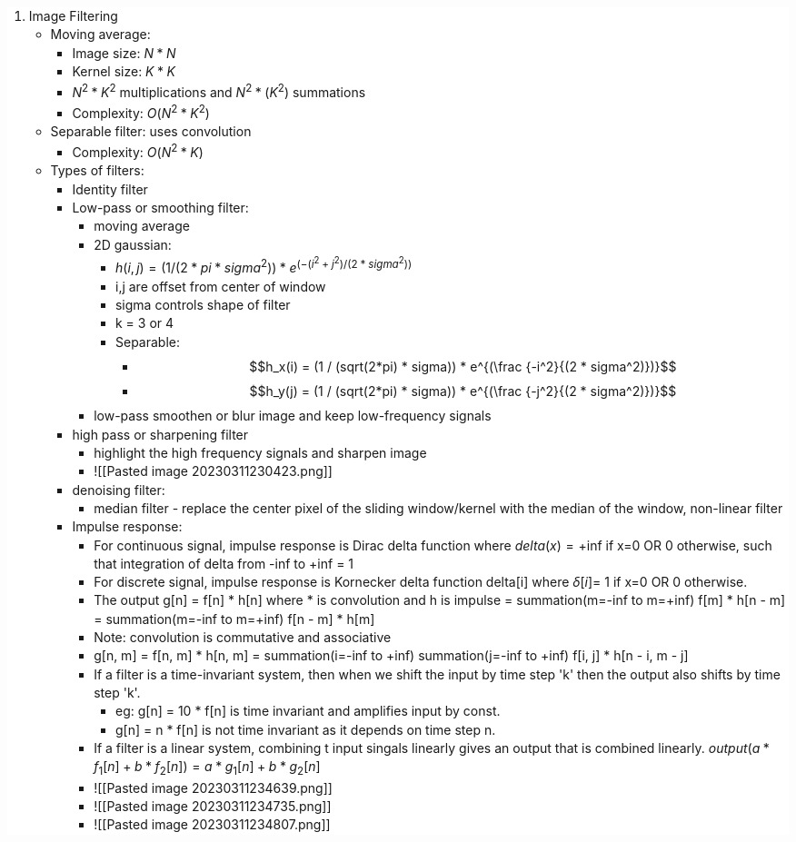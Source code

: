 
1. Image Filtering
	- Moving average:
		- Image size: $N * N$
		- Kernel size: $K * K$
		- $N^2 * K^2$ multiplications and $N^2 * (K^2)$ summations
		- Complexity: $O(N^2 * K^2)$
	- Separable filter: uses convolution
		- Complexity: $O(N^2 * K)$
	- Types of filters:
		- Identity filter
		- Low-pass or smoothing filter: 
			- moving average
			- 2D gaussian:
				- $h(i, j) = (1 / (2 * pi * sigma^2)) * e^(-(i^2 + j^2)/(2 * sigma^2))$
				- i,j are offset from center of window
				- sigma controls shape of filter
				- k = 3 or 4
				- Separable: 
					- $$h_x(i) = (1 / (sqrt(2*pi) * sigma)) * e^{(\frac {-i^2}{(2 * sigma^2)})}$$
					- $$h_y(j) = (1 / (sqrt(2*pi) * sigma)) * e^{(\frac {-j^2}{(2 * sigma^2)})}$$
			- low-pass smoothen or blur image and keep low-frequency signals
		- high pass or sharpening filter
			- highlight the high frequency signals and sharpen image
			-  ![[Pasted image 20230311230423.png]]
		- denoising filter: 
			- median filter - replace the center pixel of the sliding window/kernel with the median of the window, non-linear filter
		 - Impulse response:
			 - For continuous signal, impulse response is Dirac delta function where $delta(x) = +$inf if x=0 OR 0 otherwise, such that integration of delta from -inf to +inf = 1
			 - For discrete signal, impulse response is Kornecker delta function delta[i] where $\delta[i] =$ 1 if x=0 OR 0 otherwise.
			 - The output g[n] = f[n]  *  h[n] where * is convolution and h is impulse = summation(m=-inf to m=+inf) f[m] * h[n - m]
			    = summation(m=-inf to m=+inf) f[n - m] * h[m]
			- Note: convolution is commutative and associative
			- g[n, m] = f[n, m] * h[n, m] 
			   = summation(i=-inf to +inf) summation(j=-inf to +inf) 
			       f[i, j] * h[n - i, m - j]
			 - If a filter is a time-invariant system, then when we shift the input by time step 'k' then the output also shifts by time step 'k'.
				 - eg: g[n] = 10 * f[n] is time invariant and amplifies input by const.
				 - g[n] = n * f[n] is not time invariant as it depends on time step n.
			- If a filter is a linear system, combining t input singals linearly gives an output that is combined linearly. $output(a*f_1[n] + b*f_2[n]) = a*g_1[n] + b*g_2[n]$
			- ![[Pasted image 20230311234639.png]]
			- ![[Pasted image 20230311234735.png]]
			- ![[Pasted image 20230311234807.png]]



